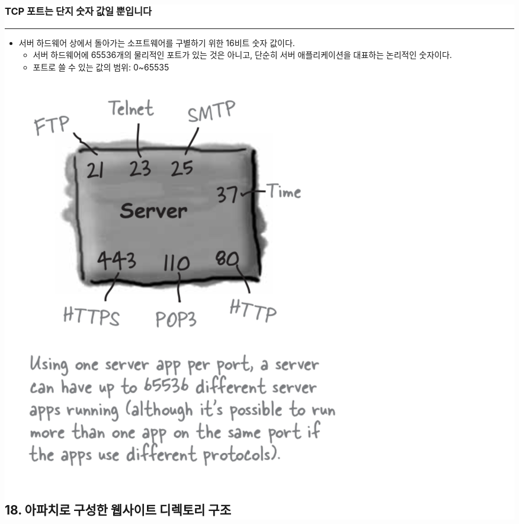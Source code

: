 ### TCP 포트는 단지 숫자 값일 뿐입니다

---

- 서버 하드웨어 상에서 돌아가는 소프트웨어를 구별하기 위한 16비트 숫자 값이다.
    - 서버 하드웨어에 65536개의 물리적인 포트가 있는 것은 아니고, 단순히 서버 애플리케이션을 대표하는 논리적인 숫자이다.
    - 포트로 쓸 수 있는 값의 범위: 0~65535

![Untitled](./images/Untitled%206.png)


## 18. 아파치로 구성한 웹사이트 디렉토리 구조
